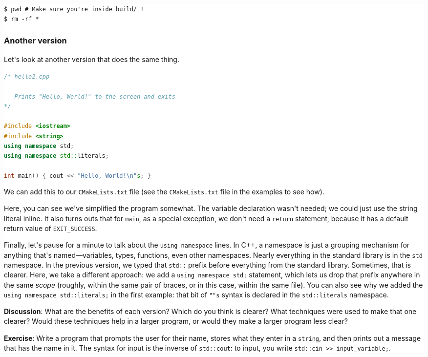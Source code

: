 ```
$ pwd # Make sure you're inside build/ !
$ rm -rf *
```

### Another version

Let's look at another version that does the same thing.

```cpp
/* hello2.cpp

   Prints "Hello, World!" to the screen and exits
*/

#include <iostream>
#include <string>
using namespace std;
using namespace std::literals;

int main() { cout << "Hello, World!\n"s; }
```

We can add this to our `CMakeLists.txt` file (see the `CMakeLists.txt`
file in the examples to see how).

Here, you can see we've simplified the program somewhat.  The variable
declaration wasn't needed; we could just use the string literal
inline.  It also turns outs that for `main`, as a special exception,
we don't need a `return` statement, because it has a default return
value of `EXIT_SUCCESS`.

Finally, let's pause for a minute to talk about the `using namespace`
lines.  In C++, a namespace is just a grouping mechanism for anything
that's named—variables, types, functions, even other namespaces.
Nearly everything in the standard library is in the `std` namespace.
In the previous version, we typed that `std::` prefix before
everything from the standard library.  Sometimes, that is clearer.
Here, we take a different approach: we add a `using namespace std;`
statement, which lets us drop that prefix anywhere in the same _scope_
(roughly, within the same pair of braces, or in this case, within the
same file).  You can also see why we added the `using namespace
std::literals;` in the first example: that bit of `""s` syntax is
declared in the `std::literals` namespace.

__Discussion__: What are the benefits of each version?  Which do you
think is clearer?  What techniques were used to make that one clearer?
Would these techniques help in a larger program, or would they make a
larger program less clear?

__Exercise__: Write a program that prompts the user for their name,
stores what they enter in a `string`, and then prints out a message
that has the name in it.  The syntax for input is the inverse of
`std::cout`: to input, you write `std::cin >> input_variable;`.
